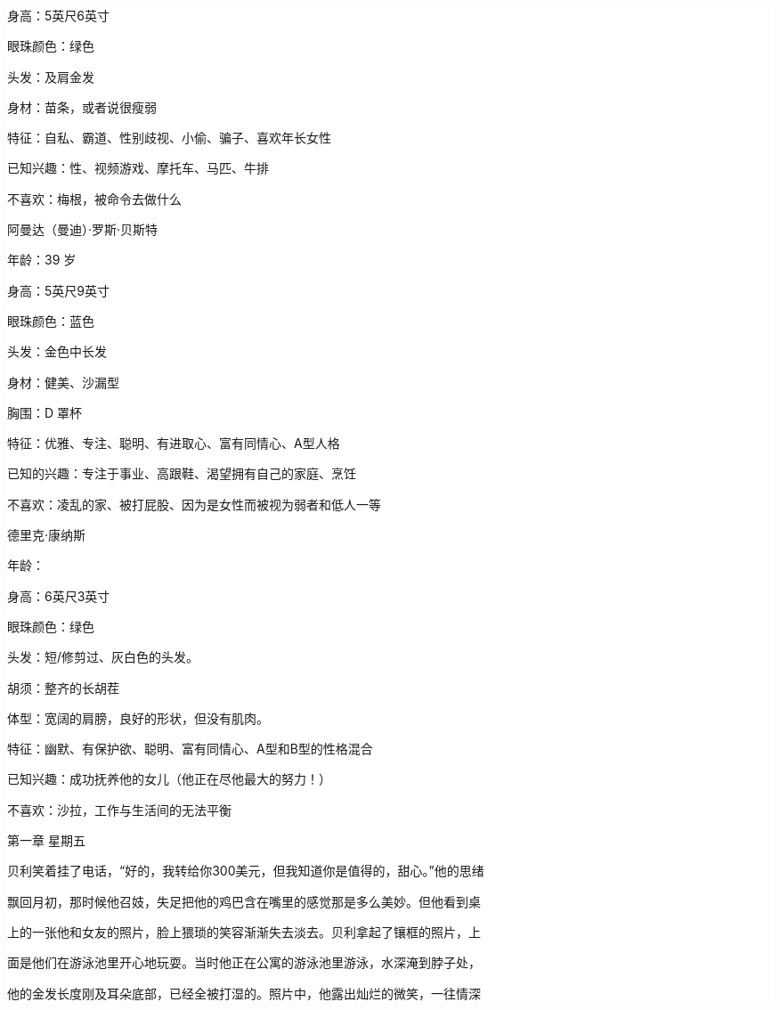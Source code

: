 身高：5英尺6英寸

眼珠颜色：绿色

头发：及肩金发

身材：苗条，或者说很瘦弱

特征：自私、霸道、性别歧视、小偷、骗子、喜欢年长女性

已知兴趣：性、视频游戏、摩托车、马匹、牛排

不喜欢：梅根，被命令去做什么

阿曼达（曼迪）·罗斯·贝斯特

年龄：39 岁

身高：5英尺9英寸

眼珠颜色：蓝色

头发：金色中长发

身材：健美、沙漏型

胸围：D 罩杯

特征：优雅、专注、聪明、有进取心、富有同情心、A型人格

已知的兴趣：专注于事业、高跟鞋、渴望拥有自己的家庭、烹饪

不喜欢：凌乱的家、被打屁股、因为是女性而被视为弱者和低人一等

德里克·康纳斯

年龄：

身高：6英尺3英寸

眼珠颜色：绿色

头发：短/修剪过、灰白色的头发。

胡须：整齐的长胡茬

体型：宽阔的肩膀，良好的形状，但没有肌肉。

特征：幽默、有保护欲、聪明、富有同情心、A型和B型的性格混合

已知兴趣：成功抚养他的女儿（他正在尽他最大的努力！）

不喜欢：沙拉，工作与生活间的无法平衡

第一章 星期五

贝利笑着挂了电话，“好的，我转给你300美元，但我知道你是值得的，甜心。”他的思绪

飘回月初，那时候他召妓，失足把他的鸡巴含在嘴里的感觉那是多么美妙。但他看到桌

上的一张他和女友的照片，脸上猥琐的笑容渐渐失去淡去。贝利拿起了镶框的照片，上

面是他们在游泳池里开心地玩耍。当时他正在公寓的游泳池里游泳，水深淹到脖子处，

他的金发长度刚及耳朵底部，已经全被打湿的。照片中，他露出灿烂的微笑，一往情深
